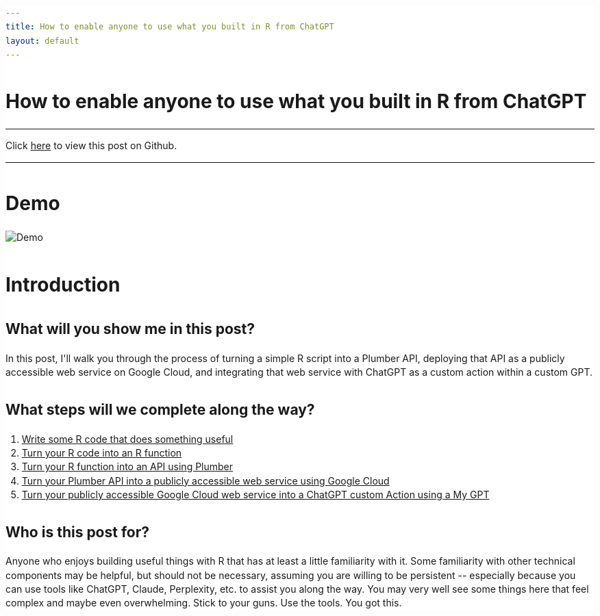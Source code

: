 ```yaml
---
title: How to enable anyone to use what you built in R from ChatGPT
layout: default
---
```


# How to enable anyone to use what you built in R from ChatGPT

---

Click [here](https://github.com/my-little-dev-blog/site/blob/main/posts/how-to-enable-anyone-to-use-what-you-built-in-R-from-ChatGPT.md) to view this post on Github.

---

# Demo

![Demo](https://i.imgur.com/IpdxuZU.png)

# Introduction

## What will you show me in this post?

In this post, I'll walk you through the process of turning a simple R script into a Plumber API, deploying that API as a publicly accessible web service on Google Cloud, and integrating that web service with ChatGPT as a custom action within a custom GPT.

## What steps will we complete along the way?

1. [Write some R code that does something useful](#write-some-r-code-that-does-something-useful)
2. [Turn your R code into an R function](#turn-your-r-code-into-an-r-function)
3. [Turn your R function into an API using Plumber](#turn-your-r-function-into-an-api-using-plumber)
4. [Turn your Plumber API into a publicly accessible web service using Google Cloud](#turn-your-plumber-api-into-a-publicly-accessible-web-service-using-google-cloud)
5. [Turn your publicly accessible Google Cloud web service into a ChatGPT custom Action using a My GPT](#turn-your-publicly-accessible-google-cloud-web-service-into-a-chatgpt-custom-action-using-a-my-gpt)

## Who is this post for?

Anyone who enjoys building useful things with R that has at least a little familiarity with it. Some familiarity with other technical components may be helpful, but should not be necessary, assuming you are willing to be persistent -- especially because you can use tools like ChatGPT, Claude, Perplexity, etc. to assist you along the way. You may very well see some things here that feel complex and maybe even overwhelming. Stick to your guns. Use the tools. You got this.
